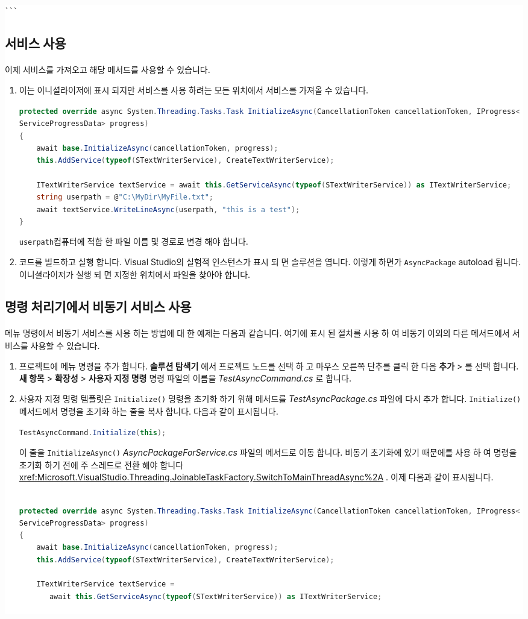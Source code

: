     ```

## <a name="use-a-service"></a>서비스 사용
 이제 서비스를 가져오고 해당 메서드를 사용할 수 있습니다.

1. 이는 이니셜라이저에 표시 되지만 서비스를 사용 하려는 모든 위치에서 서비스를 가져올 수 있습니다.

    ```csharp
    protected override async System.Threading.Tasks.Task InitializeAsync(CancellationToken cancellationToken, IProgress<ServiceProgressData> progress)
    {
        await base.InitializeAsync(cancellationToken, progress);
        this.AddService(typeof(STextWriterService), CreateTextWriterService);

        ITextWriterService textService = await this.GetServiceAsync(typeof(STextWriterService)) as ITextWriterService;
        string userpath = @"C:\MyDir\MyFile.txt";
        await textService.WriteLineAsync(userpath, "this is a test");
    }

    ```

     `userpath`컴퓨터에 적합 한 파일 이름 및 경로로 변경 해야 합니다.

2. 코드를 빌드하고 실행 합니다. Visual Studio의 실험적 인스턴스가 표시 되 면 솔루션을 엽니다. 이렇게 하면가 `AsyncPackage` autoload 됩니다. 이니셜라이저가 실행 되 면 지정한 위치에서 파일을 찾아야 합니다.

## <a name="use-an-asynchronous-service-in-a-command-handler"></a>명령 처리기에서 비동기 서비스 사용
 메뉴 명령에서 비동기 서비스를 사용 하는 방법에 대 한 예제는 다음과 같습니다. 여기에 표시 된 절차를 사용 하 여 비동기 이외의 다른 메서드에서 서비스를 사용할 수 있습니다.

1. 프로젝트에 메뉴 명령을 추가 합니다. **솔루션 탐색기** 에서 프로젝트 노드를 선택 하 고 마우스 오른쪽 단추를 클릭 한 다음 **추가**  >  를 선택 합니다. **새 항목**  >  **확장성**  >  **사용자 지정 명령** 명령 파일의 이름을 *TestAsyncCommand.cs* 로 합니다.

2. 사용자 지정 명령 템플릿은 `Initialize()` 명령을 초기화 하기 위해 메서드를 *TestAsyncPackage.cs* 파일에 다시 추가 합니다. `Initialize()`메서드에서 명령을 초기화 하는 줄을 복사 합니다. 다음과 같이 표시됩니다.

    ```csharp
    TestAsyncCommand.Initialize(this);
    ```

     이 줄을 `InitializeAsync()` *AsyncPackageForService.cs* 파일의 메서드로 이동 합니다. 비동기 초기화에 있기 때문에를 사용 하 여 명령을 초기화 하기 전에 주 스레드로 전환 해야 합니다 <xref:Microsoft.VisualStudio.Threading.JoinableTaskFactory.SwitchToMainThreadAsync%2A> . 이제 다음과 같이 표시됩니다.

    ```csharp

    protected override async System.Threading.Tasks.Task InitializeAsync(CancellationToken cancellationToken, IProgress<ServiceProgressData> progress)
    {
        await base.InitializeAsync(cancellationToken, progress);
        this.AddService(typeof(STextWriterService), CreateTextWriterService);

        ITextWriterService textService =
           await this.GetServiceAsync(typeof(STextWriterService)) as ITextWriterService;
        